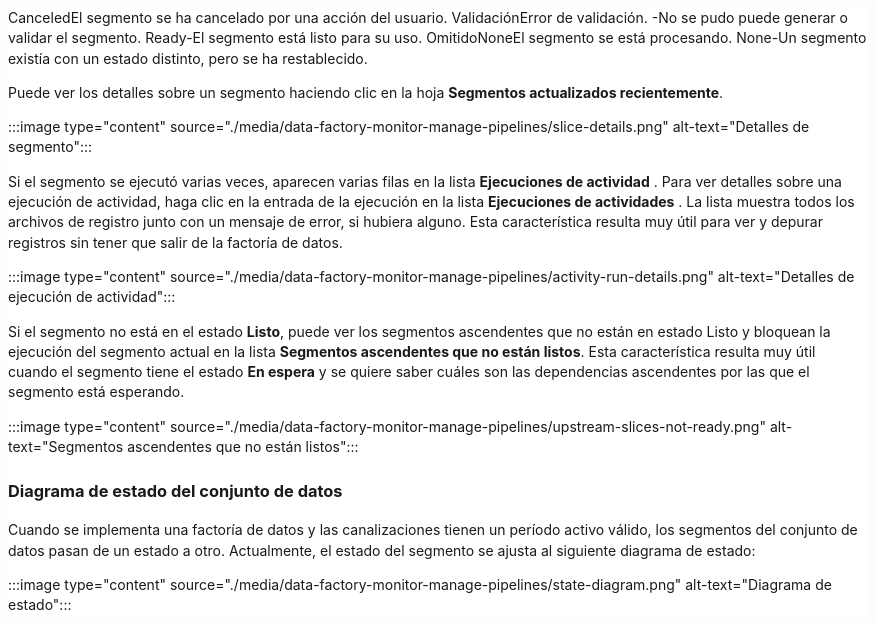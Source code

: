 </tr>
<tr>
<td>Canceled</td><td>El segmento se ha cancelado por una acción del usuario.</td>
</tr>
<tr>
<td>Validación</td><td>Error de validación.</td>
</tr>
<tr>
<td>-</td><td>No se pudo puede generar o validar el segmento.</td>
</tr>
<td>Ready</td><td>-</td><td>El segmento está listo para su uso.</td>
</tr>
<tr>
<td>Omitido</td><td>None</td><td>El segmento se está procesando.</td>
</tr>
<tr>
<td>None</td><td>-</td><td>Un segmento existía con un estado distinto, pero se ha restablecido.</td>
</tr>
</table>



Puede ver los detalles sobre un segmento haciendo clic en la hoja **Segmentos actualizados recientemente**.

:::image type="content" source="./media/data-factory-monitor-manage-pipelines/slice-details.png" alt-text="Detalles de segmento":::

Si el segmento se ejecutó varias veces, aparecen varias filas en la lista **Ejecuciones de actividad** . Para ver detalles sobre una ejecución de actividad, haga clic en la entrada de la ejecución en la lista **Ejecuciones de actividades** . La lista muestra todos los archivos de registro junto con un mensaje de error, si hubiera alguno. Esta característica resulta muy útil para ver y depurar registros sin tener que salir de la factoría de datos.

:::image type="content" source="./media/data-factory-monitor-manage-pipelines/activity-run-details.png" alt-text="Detalles de ejecución de actividad":::

Si el segmento no está en el estado **Listo**, puede ver los segmentos ascendentes que no están en estado Listo y bloquean la ejecución del segmento actual en la lista **Segmentos ascendentes que no están listos**. Esta característica resulta muy útil cuando el segmento tiene el estado **En espera** y se quiere saber cuáles son las dependencias ascendentes por las que el segmento está esperando.

:::image type="content" source="./media/data-factory-monitor-manage-pipelines/upstream-slices-not-ready.png" alt-text="Segmentos ascendentes que no están listos":::

### <a name="dataset-state-diagram"></a>Diagrama de estado del conjunto de datos
Cuando se implementa una factoría de datos y las canalizaciones tienen un período activo válido, los segmentos del conjunto de datos pasan de un estado a otro. Actualmente, el estado del segmento se ajusta al siguiente diagrama de estado:

:::image type="content" source="./media/data-factory-monitor-manage-pipelines/state-diagram.png" alt-text="Diagrama de estado":::
